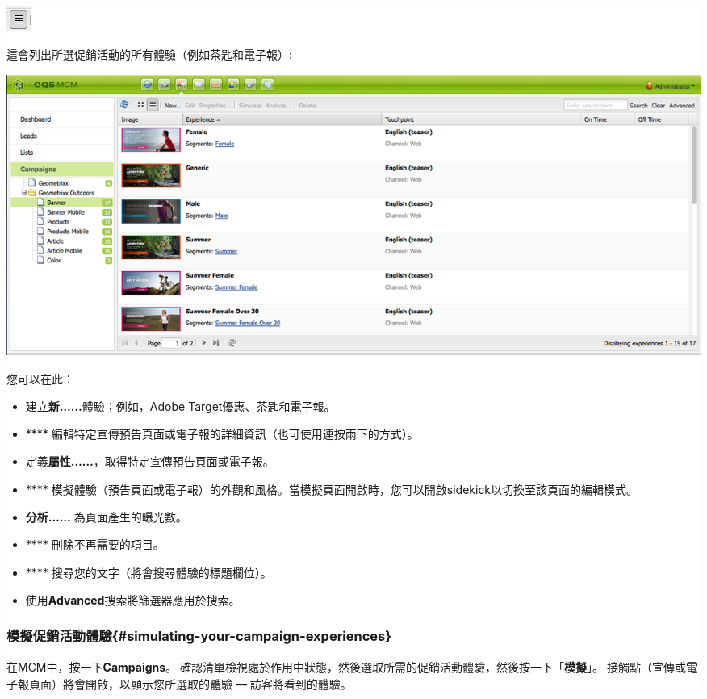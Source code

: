    ![](do-not-localize/mcm_icon_listview.png)

   這會列出所選促銷活動的所有體驗（例如茶匙和電子報）:

   ![mcm_banner_listview](assets/mcm_banner_listview.png)

   您可以在此：

   * 建立&#x200B;**新……**&#x200B;體驗；例如，Adobe Target優惠、茶匙和電子報。
   * **** 編輯特定宣傳預告頁面或電子報的詳細資訊（也可使用連按兩下的方式）。
   * 定義&#x200B;**屬性……**，取得特定宣傳預告頁面或電子報。
   * **** 模擬體驗（預告頁面或電子報）的外觀和風格。當模擬頁面開啟時，您可以開啟sidekick以切換至該頁面的編輯模式。

   * **分析……** 為頁面產生的曝光數。

   * **** 刪除不再需要的項目。
   * **** 搜尋您的文字（將會搜尋體驗的標題欄位）。
   * 使用&#x200B;**Advanced**&#x200B;搜索將篩選器應用於搜索。

### 模擬促銷活動體驗{#simulating-your-campaign-experiences}

在MCM中，按一下&#x200B;**Campaigns**。 確認清單檢視處於作用中狀態，然後選取所需的促銷活動體驗，然後按一下「**模擬**」。 接觸點（宣傳或電子報頁面）將會開啟，以顯示您所選取的體驗 — 訪客將看到的體驗。
